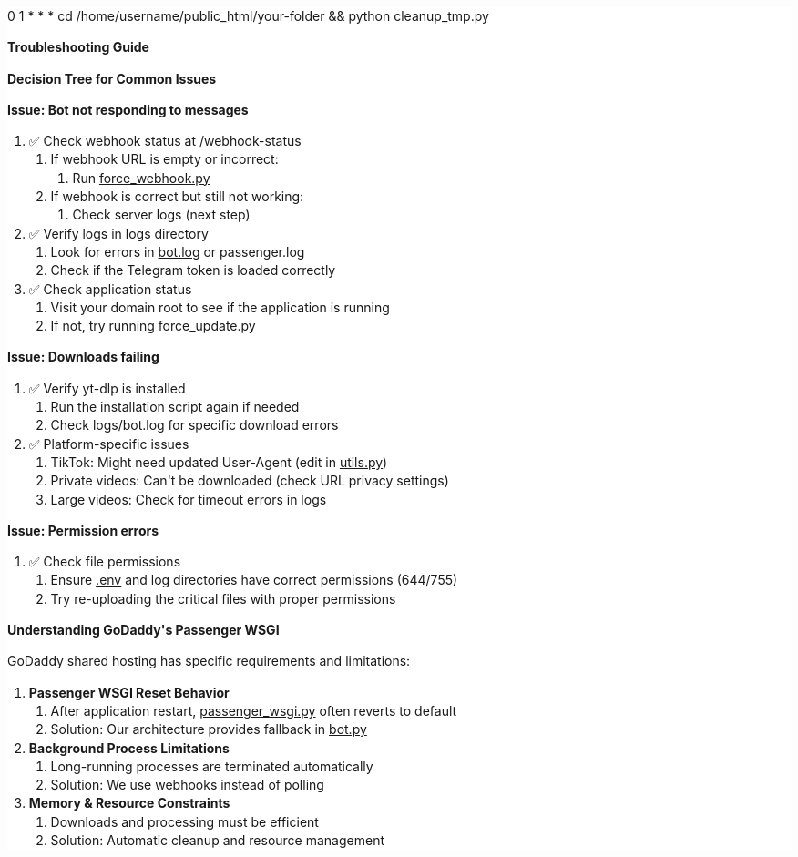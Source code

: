 0 1 \* \* \* cd /home/username/public_html/your-folder && python cleanup_tmp.py

**Troubleshooting Guide**

**Decision Tree for Common Issues**

**Issue: Bot not responding to messages**

1. ✅ Check webhook status at /webhook-status
   1. If webhook URL is empty or incorrect:
      1. Run [force_webhook.py](vscode-file://vscode-app/c:/Program%20Files/Microsoft%20VS%20Code/resources/app/out/vs/code/electron-sandbox/workbench/workbench.html)
   1. If webhook is correct but still not working:
      1. Check server logs (next step)
1. ✅ Verify logs in [logs](vscode-file://vscode-app/c:/Program%20Files/Microsoft%20VS%20Code/resources/app/out/vs/code/electron-sandbox/workbench/workbench.html) directory
   1. Look for errors in [bot.log](vscode-file://vscode-app/c:/Program%20Files/Microsoft%20VS%20Code/resources/app/out/vs/code/electron-sandbox/workbench/workbench.html) or passenger.log
   1. Check if the Telegram token is loaded correctly
1. ✅ Check application status
   1. Visit your domain root to see if the application is running
   1. If not, try running [force_update.py](vscode-file://vscode-app/c:/Program%20Files/Microsoft%20VS%20Code/resources/app/out/vs/code/electron-sandbox/workbench/workbench.html)

**Issue: Downloads failing**

1. ✅ Verify yt-dlp is installed
   1. Run the installation script again if needed
   1. Check logs/bot.log for specific download errors
1. ✅ Platform-specific issues
   1. TikTok: Might need updated User-Agent (edit in [utils.py](vscode-file://vscode-app/c:/Program%20Files/Microsoft%20VS%20Code/resources/app/out/vs/code/electron-sandbox/workbench/workbench.html))
   1. Private videos: Can't be downloaded (check URL privacy settings)
   1. Large videos: Check for timeout errors in logs

**Issue: Permission errors**

1. ✅ Check file permissions
   1. Ensure [.env](vscode-file://vscode-app/c:/Program%20Files/Microsoft%20VS%20Code/resources/app/out/vs/code/electron-sandbox/workbench/workbench.html) and log directories have correct permissions (644/755)
   1. Try re-uploading the critical files with proper permissions

**Understanding GoDaddy's Passenger WSGI**

GoDaddy shared hosting has specific requirements and limitations:

1. **Passenger WSGI Reset Behavior**
   1. After application restart, [passenger_wsgi.py](vscode-file://vscode-app/c:/Program%20Files/Microsoft%20VS%20Code/resources/app/out/vs/code/electron-sandbox/workbench/workbench.html) often reverts to default
   1. Solution: Our architecture provides fallback in [bot.py](vscode-file://vscode-app/c:/Program%20Files/Microsoft%20VS%20Code/resources/app/out/vs/code/electron-sandbox/workbench/workbench.html)
1. **Background Process Limitations**
   1. Long-running processes are terminated automatically
   1. Solution: We use webhooks instead of polling
1. **Memory & Resource Constraints**
   1. Downloads and processing must be efficient
   1. Solution: Automatic cleanup and resource management
